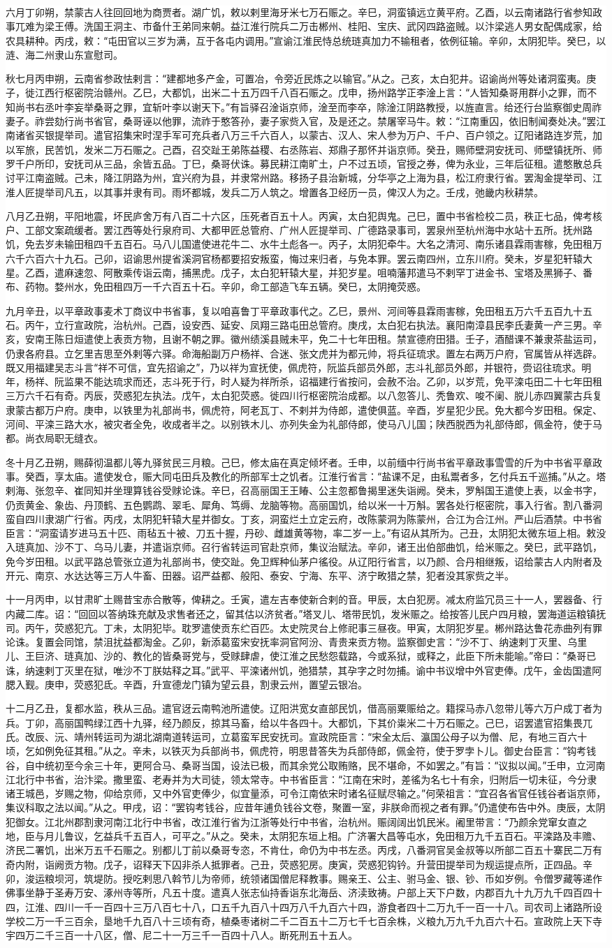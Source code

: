 六月丁卯朔，禁蒙古人往回回地为商贾者。湖广饥，敕以剌里海牙米七万石赈之。辛巳，洞蛮镇远立黄平府。乙酉，以云南诸路行省参知政事兀难为梁王傅。洗国王洞主、市备什王弟同来朝。益江淮行院兵二万击郴州、桂阳、宝庆、武冈四路盗贼。以汴梁逃人男女配偶成家，给农具耕种。丙戌，敕：“屯田官以三岁为满，互于各屯内调用。”宣谕江淮民恃总统琏真加力不输租者，依例征输。辛卯，太阴犯毕。癸巳，以涟、海二州隶山东宣慰司。

秋七月丙申朔，云南省参政怯剌言：“建都地多产金，可置冶，令旁近民炼之以输官。”从之。己亥，太白犯井。诏谕尚州等处诸洞蛮夷。庚子，徙江西行枢密院治赣州。乙巳，大都饥，出米二十五万四千八百石赈之。戊申，扬州路学正李淦上言：“人皆知桑哥用群小之罪，而不知尚书右丞叶李妄举桑哥之罪，宜斩叶李以谢天下。”有旨驿召淦诣京师，淦至而李卒，除淦江阴路教授，以旌直言。给还行台监察御史周祚妻子。祚尝劾行尚书省官，桑哥诬以他罪，流祚于憨答孙，妻子家赀入官，及是还之。禁屠宰马牛。敕：“江南重囚，依旧制闻奏处决。”罢江南诸省买银提举司。遣官招集宋时涅手军可充兵者八万三千六百人，以蒙古、汉人、宋人参为万户、千户、百户领之。辽阳诸路连岁荒，加以军旅，民苦饥，发米二万石赈之。己酉，召交趾王弟陈益稷、右丞陈岩、郑鼎子那怀并诣京师。癸丑，赐师壁洞安抚司、师壁镇抚所、师罗千户所印，安抚司从三品，余皆五品。丁巳，桑哥伏诛。募民耕江南旷土，户不过五顷，官授之券，俾为永业，三年后征租。遣憨散总兵讨平江南盗贼。己未，降江阴路为州，宜兴府为县，并隶常州路。移扬子县治新城，分华亭之上海为县，松江府隶行省。罢淘金提举司、江淮人匠提举司凡五，以其事并隶有司。雨坏都城，发兵二万人筑之。增置各卫经历一员，俾汉人为之。壬戌，弛畿内秋耕禁。

八月乙丑朔，平阳地震，坏民庐舍万有八百二十六区，压死者百五十人。丙寅，太白犯舆鬼。己巳，置中书省检校二员，秩正七品，俾考核户、工部文案疏缓者。罢江西等处行泉府司、大都甲匠总管府、广州人匠提举司、广德路录事司，罢泉州至杭州海中水站十五所。抚州路饥，免去岁未输田租四千五百石。马八儿国遣使进花牛二、水牛土彪各一。丙子，太阴犯牵牛。大名之清河、南乐诸县霖雨害稼，免田租万六千六百六十九石。己卯，诏谕思州提省溪洞官杨都要招安叛蛮，悔过来归者，与免本罪。罢云南四州，立东川府。癸未，岁星犯轩辕大星。乙酉，遣麻速忽、阿散乘传诣云南，捕黑虎。戊子，太白犯轩辕大星，并犯岁星。咀喃藩邦遣马不剌罕丁进金书、宝塔及黑狮子、番布、药物。婺州水，免田租四万一千六百五十石。辛卯，命工部造飞车五辆。癸巳，太阴掩荧惑。

九月辛丑，以平章政事麦术丁商议中书省事，复以咱喜鲁丁平章政事代之。乙巳，景州、河间等县霖雨害稼，免田租五万六千五百九十五石。丙午，立行宣政院，治杭州。己酉，设安西、延安、凤翔三路屯田总管府。庚戌，太白犯右执法。襄阳南漳县民李氏妻黄一产三男。辛亥，安南王陈日烜遣使上表贡方物，且谢不朝之罪。徽州绩溪县贼未平，免二十七年田租。禁宣德府田猎。壬子，酒醋课不兼隶茶盐运司，仍隶各府县。立乞里吉思至外剌等六驿。命海船副万户杨祥、合迷、张文虎并为都元帅，将兵征琉求。置左右两万户府，官属皆从祥选辟。既又用福建吴志斗言“祥不可信，宜先招谕之”，乃以祥为宣抚使，佩虎符，阮监兵部员外郎，志斗礼部员外郎，并银符，赍诏往琉求。明年，杨祥、阮监果不能达琉求而还，志斗死于行，时人疑为祥所杀，诏福建行省按问，会赦不治。乙卯，以岁荒，免平滦屯田二十七年田租三万六千石有奇。丙辰，荧惑犯左执法。戊午，太白犯荧惑。徙四川行枢密院治成都。以八忽答儿、秃鲁欢、唆不阑、脱儿赤四翼蒙古兵复隶蒙古都万户府。庚申，以铁里为礼部尚书，佩虎符，阿老瓦丁、不剌并为侍郎，遣使俱蓝。辛酉，岁星犯少民。免大都今岁田租。保定、河间、平滦三路大水，被灾者全免，收成者半之。以别铁木儿、亦列失金为礼部侍郎，使马八儿国；陕西脱西为礼部侍郎，佩金符，使于马都。尚衣局职无缝衣。

冬十月乙丑朔，赐薛彻温都儿等九驿贫民三月粮。己巳，修太庙在真定倾坏者。壬申，以前缅中行尚书省平章政事雪雪的斤为中书省平章政事。癸酉，享太庙。遣使发仓，赈大同屯田兵及教化的所部军士之饥者。江淮行省言：“盐课不足，由私鬻者多，乞付兵五千巡捕。”从之。塔剌海、张忽辛、崔同知并坐理算钱谷受赇论诛。辛巳，召高丽国王王睶、公主忽都鲁揭里迷失诣阙。癸未，罗斛国王遣使上表，以金书字，仍贡黄金、象齿、丹顶鹤、五色鹦鹉、翠毛、犀角、笃缛、龙脑等物。高丽国饥，给以米一十万斛。罢各处行枢密院，事入行省。割八番洞蛮自四川隶湖广行省。丙戌，太阴犯轩辕大星并御女。丁亥，洞蛮烂土立定云府，改陈蒙洞为陈蒙州，合江为合江州。严山后酒禁。中书省臣言：“洞蛮请岁进马五十匹、雨毡五十被、刀五十握，丹砂、雌雄黄等物，率二岁一上。”有诏从其所为。己丑，太阴犯太微东垣上相。敕没入琏真加、沙不丁、乌马儿妻，并遣诣京师。召行省转运司官赴京师，集议治赋法。辛卯，诸王出伯部曲饥，给米赈之。癸巳，武平路饥，免今岁田租。以武平路总管张立道为礼部尚书，使交趾。免卫辉种仙茅户徭役。从辽阳行省言，以乃颜、合丹相继叛，诏给蒙古人内附者及开元、南京、水达达等三万人牛畜、田器。诏严益都、般阳、泰安、宁海、东平、济宁畋猎之禁，犯者没其家赀之半。

十一月丙申，以甘肃旷土赐昔宝赤合散等，俾耕之。壬寅，遣左吉奉使新合剌的音。甲辰，太白犯房。减太府监冗员三十一人，罢器备、行内藏二库。诏：“回回以答纳珠充献及求售者还之，留其估以济贫者。”塔叉儿、塔带民饥，发米赈之。给按答儿民户四月粮，罢海道运粮镇抚司。丙午，荧惑犯亢。丁未，太阴犯毕。耽罗遣使贡东纻百匹。太史院灵台上修祀事三昼夜。甲寅，太阴犯岁星。郴州路达鲁花赤曲列有罪论诛。复置会同馆，禁沮扰益都淘金。乙卯，新添葛蛮宋安抚率洞官阿汾、青贵来贡方物。监察御史言：“沙不丁、纳速剌丁灭里、乌里儿、王巨济、琏真加、沙的、教化的皆桑哥党与，受赇肆虐，使江淮之民愁怨载路，今或系狱，或释之，此臣下所未能喻。”帝曰：“桑哥已诛，纳速剌丁灭里在狱，唯沙不丁朕姑释之耳。”武平、平滦诸州饥，弛猎禁，其孕字之时勿捕。谕中书议增中外官吏俸。戊午，金齿国遣阿腮入觐。庚申，荧惑犯氐。辛酉，升宣德龙门镇为望云县，割隶云州，置望云银冶。

十二月乙丑，复都水监，秩从三品。遣官迓云南鸭池所遣使。辽阳洪宽女直部民饥，借高丽粟赈给之。籍探马赤八忽带儿等六万户成丁者为兵。丁卯，高丽国鸭绿江西十九驿，经乃颜反，掠其马畜，给以牛各四十。大都饥，下其价粜米二十万石赈之。己巳，诏罢遣官招集畏兀氏。改辰、沅、靖州转运司为湖北湖南道转运司，立葛蛮军民安抚司。宣政院臣言：“宋全太后、瀛国公母子以为僧、尼，有地三百六十顷，乞如例免征其租。”从之。辛未，以铁灭为兵部尚书，佩虎符，明思昔答失为兵部侍郎，佩金符，使于罗孛卜儿。御史台臣言：“钩考钱谷，自中统初至今余三十年，更阿合马、桑哥当国，设法已极，而其余党公取贿赂，民不堪命，不如罢之。”有旨：“议拟以闻。”壬申，立河南江北行中书省，治汴梁。撒里蛮、老寿并为大司徒，领太常寺。中书省臣言：“江南在宋时，差徭为名七十有余，归附后一切未征，今分隶诸王城邑，岁赐之物，仰给京师，又中外官吏俸少，似宜量添，可令江南依宋时诸名征赋尽输之。”何荣祖言：“宜召各省官任钱谷者诣京师，集议科取之法以闻。”从之。甲戌，诏：“罢钩考钱谷，应昔年逋负钱谷文卷，聚置一室，非朕命而视之者有罪。”仍遣使布告中外。庚辰，太阴犯御女。江北州郡割隶河南江北行中书省，改江淮行省为江浙等处行中书省，治杭州。赈阔阔出饥民米。阇里带言：“乃颜余党窜女直之地，臣与月儿鲁议，乞益兵千五百人，可平之。”从之。癸未，太阴犯东垣上相。广济署大昌等屯水，免田租万九千五百石。平滦路及丰赡、济民二署饥，出米万五千石赈之。别都儿丁前以桑哥专恣，不肯仕，命仍为中书左丞。丙戌，八番洞官吴金叔等以所部二百五十寨民二万有奇内附，诣阙贡方物。戊子，诏释天下囚非杀人抵罪者。己丑，荧惑犯房。庚寅，荧惑犯钩钤。升营田提举司为规运提点所，正四品。辛卯，浚运粮坝河，筑堤防。授吃剌思八斡节儿为帝师，统领诸国僧尼释教事。赐亲王、公主、驸马金、银、钞、币如岁例。令僧罗藏等递作佛事坐静于圣寿万安、涿州寺等所，凡五十度。遣真人张志仙持香诣东北海岳、济渎致祷。户部上天下户数，内郡百九十九万九千四百四十四，江淮、四川一千一百四十三万八百七十八，口五千九百八十四万八千九百六十四，游食者四十二万九千一百一十八。司农司上诸路所设学校二万一千三百余，垦地千九百八十三顷有奇，植桑枣诸树二千二百五十二万七千七百余株，义粮九万九千九百六十石。宣政院上天下寺宇四万二千三百一十八区，僧、尼二十一万三千一百四十八人。断死刑五十五人。
